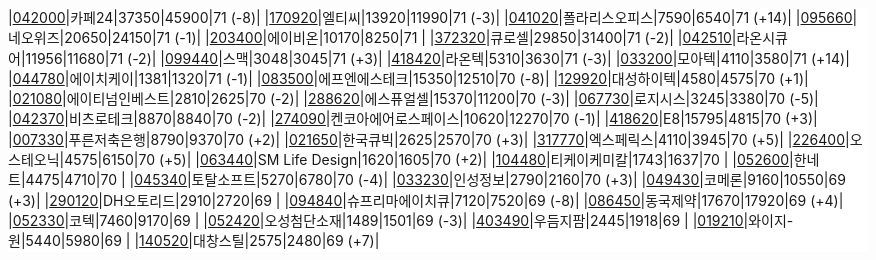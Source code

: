 |[042000](https://finance.daum.net/quotes/A042000)|카페24|37350|45900|71 (-8)|
|[170920](https://finance.daum.net/quotes/A170920)|엘티씨|13920|11990|71 (-3)|
|[041020](https://finance.daum.net/quotes/A041020)|폴라리스오피스|7590|6540|71 (+14)|
|[095660](https://finance.daum.net/quotes/A095660)|네오위즈|20650|24150|71 (-1)|
|[203400](https://finance.daum.net/quotes/A203400)|에이비온|10170|8250|71 |
|[372320](https://finance.daum.net/quotes/A372320)|큐로셀|29850|31400|71 (-2)|
|[042510](https://finance.daum.net/quotes/A042510)|라온시큐어|11956|11680|71 (-2)|
|[099440](https://finance.daum.net/quotes/A099440)|스맥|3048|3045|71 (+3)|
|[418420](https://finance.daum.net/quotes/A418420)|라온텍|5310|3630|71 (-3)|
|[033200](https://finance.daum.net/quotes/A033200)|모아텍|4110|3580|71 (+14)|
|[044780](https://finance.daum.net/quotes/A044780)|에이치케이|1381|1320|71 (-1)|
|[083500](https://finance.daum.net/quotes/A083500)|에프엔에스테크|15350|12510|70 (-8)|
|[129920](https://finance.daum.net/quotes/A129920)|대성하이텍|4580|4575|70 (+1)|
|[021080](https://finance.daum.net/quotes/A021080)|에이티넘인베스트|2810|2625|70 (-2)|
|[288620](https://finance.daum.net/quotes/A288620)|에스퓨얼셀|15370|11200|70 (-3)|
|[067730](https://finance.daum.net/quotes/A067730)|로지시스|3245|3380|70 (-5)|
|[042370](https://finance.daum.net/quotes/A042370)|비츠로테크|8870|8840|70 (-2)|
|[274090](https://finance.daum.net/quotes/A274090)|켄코아에어로스페이스|10620|12270|70 (-1)|
|[418620](https://finance.daum.net/quotes/A418620)|E8|15795|4815|70 (+3)|
|[007330](https://finance.daum.net/quotes/A007330)|푸른저축은행|8790|9370|70 (+2)|
|[021650](https://finance.daum.net/quotes/A021650)|한국큐빅|2625|2570|70 (+3)|
|[317770](https://finance.daum.net/quotes/A317770)|엑스페릭스|4110|3945|70 (+5)|
|[226400](https://finance.daum.net/quotes/A226400)|오스테오닉|4575|6150|70 (+5)|
|[063440](https://finance.daum.net/quotes/A063440)|SM Life Design|1620|1605|70 (+2)|
|[104480](https://finance.daum.net/quotes/A104480)|티케이케미칼|1743|1637|70 |
|[052600](https://finance.daum.net/quotes/A052600)|한네트|4475|4710|70 |
|[045340](https://finance.daum.net/quotes/A045340)|토탈소프트|5270|6780|70 (-4)|
|[033230](https://finance.daum.net/quotes/A033230)|인성정보|2790|2160|70 (+3)|
|[049430](https://finance.daum.net/quotes/A049430)|코메론|9160|10550|69 (+3)|
|[290120](https://finance.daum.net/quotes/A290120)|DH오토리드|2910|2720|69 |
|[094840](https://finance.daum.net/quotes/A094840)|슈프리마에이치큐|7120|7520|69 (-8)|
|[086450](https://finance.daum.net/quotes/A086450)|동국제약|17670|17920|69 (+4)|
|[052330](https://finance.daum.net/quotes/A052330)|코텍|7460|9170|69 |
|[052420](https://finance.daum.net/quotes/A052420)|오성첨단소재|1489|1501|69 (-3)|
|[403490](https://finance.daum.net/quotes/A403490)|우듬지팜|2445|1918|69 |
|[019210](https://finance.daum.net/quotes/A019210)|와이지-원|5440|5980|69 |
|[140520](https://finance.daum.net/quotes/A140520)|대창스틸|2575|2480|69 (+7)|